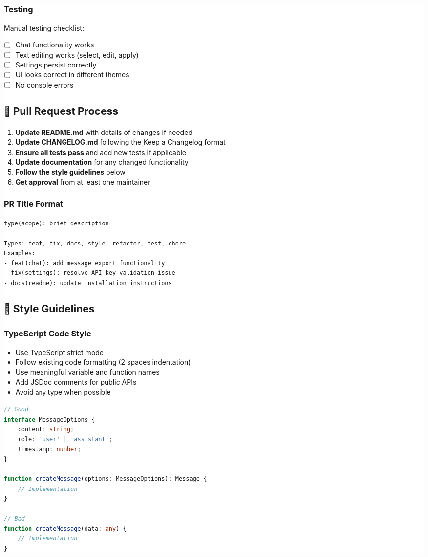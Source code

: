 ### Testing

Manual testing checklist:
- [ ] Chat functionality works
- [ ] Text editing works (select, edit, apply)
- [ ] Settings persist correctly
- [ ] UI looks correct in different themes
- [ ] No console errors

## 📝 Pull Request Process

1. **Update README.md** with details of changes if needed
2. **Update CHANGELOG.md** following the Keep a Changelog format
3. **Ensure all tests pass** and add new tests if applicable
4. **Update documentation** for any changed functionality
5. **Follow the style guidelines** below
6. **Get approval** from at least one maintainer

### PR Title Format

```
type(scope): brief description

Types: feat, fix, docs, style, refactor, test, chore
Examples:
- feat(chat): add message export functionality
- fix(settings): resolve API key validation issue
- docs(readme): update installation instructions
```

## 🎨 Style Guidelines

### TypeScript Code Style

- Use TypeScript strict mode
- Follow existing code formatting (2 spaces indentation)
- Use meaningful variable and function names
- Add JSDoc comments for public APIs
- Avoid `any` type when possible

```typescript
// Good
interface MessageOptions {
    content: string;
    role: 'user' | 'assistant';
    timestamp: number;
}

function createMessage(options: MessageOptions): Message {
    // Implementation
}

// Bad
function createMessage(data: any) {
    // Implementation
}
```
